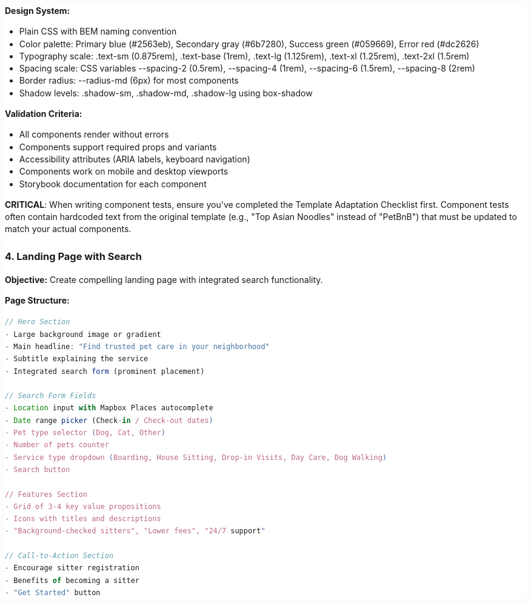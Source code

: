 **Design System:**
- Plain CSS with BEM naming convention
- Color palette: Primary blue (#2563eb), Secondary gray (#6b7280), Success green (#059669), Error red (#dc2626)
- Typography scale: .text-sm (0.875rem), .text-base (1rem), .text-lg (1.125rem), .text-xl (1.25rem), .text-2xl (1.5rem)
- Spacing scale: CSS variables --spacing-2 (0.5rem), --spacing-4 (1rem), --spacing-6 (1.5rem), --spacing-8 (2rem)
- Border radius: --radius-md (6px) for most components
- Shadow levels: .shadow-sm, .shadow-md, .shadow-lg using box-shadow

**Validation Criteria:**
- All components render without errors
- Components support required props and variants
- Accessibility attributes (ARIA labels, keyboard navigation)
- Components work on mobile and desktop viewports
- Storybook documentation for each component

**CRITICAL**: When writing component tests, ensure you've completed the Template Adaptation Checklist first. Component tests often contain hardcoded text from the original template (e.g., "Top Asian Noodles" instead of "PetBnB") that must be updated to match your actual components.

### 4. Landing Page with Search

**Objective:** Create compelling landing page with integrated search functionality.

**Page Structure:**
```typescript
// Hero Section
- Large background image or gradient
- Main headline: "Find trusted pet care in your neighborhood"
- Subtitle explaining the service
- Integrated search form (prominent placement)

// Search Form Fields
- Location input with Mapbox Places autocomplete
- Date range picker (Check-in / Check-out dates)
- Pet type selector (Dog, Cat, Other)
- Number of pets counter
- Service type dropdown (Boarding, House Sitting, Drop-in Visits, Day Care, Dog Walking)
- Search button

// Features Section
- Grid of 3-4 key value propositions
- Icons with titles and descriptions
- "Background-checked sitters", "Lower fees", "24/7 support"

// Call-to-Action Section
- Encourage sitter registration
- Benefits of becoming a sitter
- "Get Started" button
```
